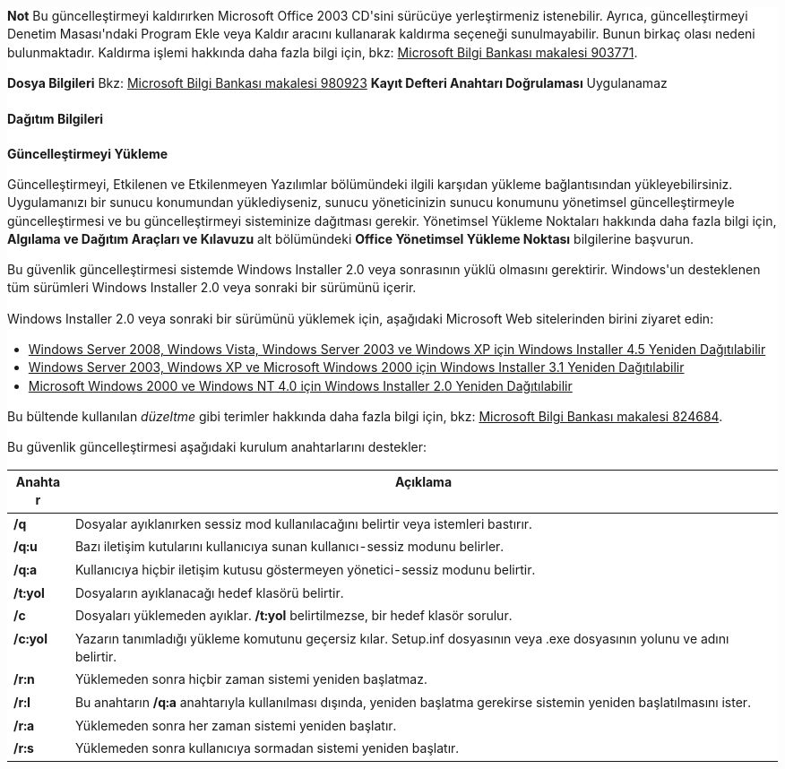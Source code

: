 <strong>Not</strong> Bu güncelleştirmeyi kaldırırken Microsoft Office 2003 CD'sini sürücüye yerleştirmeniz istenebilir. Ayrıca, güncelleştirmeyi Denetim Masası'ndaki Program Ekle veya Kaldır aracını kullanarak kaldırma seçeneği sunulmayabilir. Bunun birkaç olası nedeni bulunmaktadır. Kaldırma işlemi hakkında daha fazla bilgi için, bkz: <a href="http://support.microsoft.com/kb/903771">Microsoft Bilgi Bankası makalesi 903771</a>.</td>
</tr>
<tr class="odd">
<td style="border:1px solid black;"><strong>Dosya Bilgileri</strong></td>
<td style="border:1px solid black;">Bkz: <a href="http://support.microsoft.com/kb/980923">Microsoft Bilgi Bankası makalesi 980923</a></td>
</tr>
<tr class="even">
<td style="border:1px solid black;"><strong>Kayıt Defteri Anahtarı Doğrulaması</strong></td>
<td style="border:1px solid black;">Uygulanamaz</td>
</tr>
</tbody>
</table>
  
#### Dağıtım Bilgileri
  
**Güncelleştirmeyi Yükleme**
  
Güncelleştirmeyi, Etkilenen ve Etkilenmeyen Yazılımlar bölümündeki ilgili karşıdan yükleme bağlantısından yükleyebilirsiniz. Uygulamanızı bir sunucu konumundan yüklediyseniz, sunucu yöneticinizin sunucu konumunu yönetimsel güncelleştirmeyle güncelleştirmesi ve bu güncelleştirmeyi sisteminize dağıtması gerekir. Yönetimsel Yükleme Noktaları hakkında daha fazla bilgi için, **Algılama ve Dağıtım Araçları ve Kılavuzu** alt bölümündeki **Office Yönetimsel Yükleme Noktası** bilgilerine başvurun.
  
Bu güvenlik güncelleştirmesi sistemde Windows Installer 2.0 veya sonrasının yüklü olmasını gerektirir. Windows'un desteklenen tüm sürümleri Windows Installer 2.0 veya sonraki bir sürümünü içerir.
  
Windows Installer 2.0 veya sonraki bir sürümünü yüklemek için, aşağıdaki Microsoft Web sitelerinden birini ziyaret edin:
  
-   [Windows Server 2008, Windows Vista, Windows Server 2003 ve Windows XP için Windows Installer 4.5 Yeniden Dağıtılabilir](http://www.microsoft.com/downloads/details.aspx?familyid=5a58b56f-60b6-4412-95b9-54d056d6f9f4&displaylang=tr)  
-   [Windows Server 2003, Windows XP ve Microsoft Windows 2000 için Windows Installer 3.1 Yeniden Dağıtılabilir](http://www.microsoft.com/downloads/details.aspx?familyid=889482fc-5f56-4a38-b838-de776fd4138c&displaylang=tr)  
-   [Microsoft Windows 2000 ve Windows NT 4.0 için Windows Installer 2.0 Yeniden Dağıtılabilir](http://go.microsoft.com/fwlink/?linkid=33338)
  
Bu bültende kullanılan *düzeltme* gibi terimler hakkında daha fazla bilgi için, bkz: [Microsoft Bilgi Bankası makalesi 824684](http://support.microsoft.com/kb/824684).
  
Bu güvenlik güncelleştirmesi aşağıdaki kurulum anahtarlarını destekler:
  
| Anahtar    | Açıklama                                                                                                                  |  
|------------|---------------------------------------------------------------------------------------------------------------------------|  
| **/q**     | Dosyalar ayıklanırken sessiz mod kullanılacağını belirtir veya istemleri bastırır.                                        |  
| **/q:u**   | Bazı iletişim kutularını kullanıcıya sunan kullanıcı-sessiz modunu belirler.                                              |  
| **/q:a**   | Kullanıcıya hiçbir iletişim kutusu göstermeyen yönetici-sessiz modunu belirtir.                                           |  
| **/t:yol** | Dosyaların ayıklanacağı hedef klasörü belirtir.                                                                           |  
| **/c**     | Dosyaları yüklemeden ayıklar. **/t:yol** belirtilmezse, bir hedef klasör sorulur.                                         |  
| **/c:yol** | Yazarın tanımladığı yükleme komutunu geçersiz kılar. Setup.inf dosyasının veya .exe dosyasının yolunu ve adını belirtir.  |  
| **/r:n**   | Yüklemeden sonra hiçbir zaman sistemi yeniden başlatmaz.                                                                  |  
| **/r:I**   | Bu anahtarın **/q:a** anahtarıyla kullanılması dışında, yeniden başlatma gerekirse sistemin yeniden başlatılmasını ister. |  
| **/r:a**   | Yüklemeden sonra her zaman sistemi yeniden başlatır.                                                                      |  
| **/r:s**   | Yüklemeden sonra kullanıcıya sormadan sistemi yeniden başlatır.                                                           |  